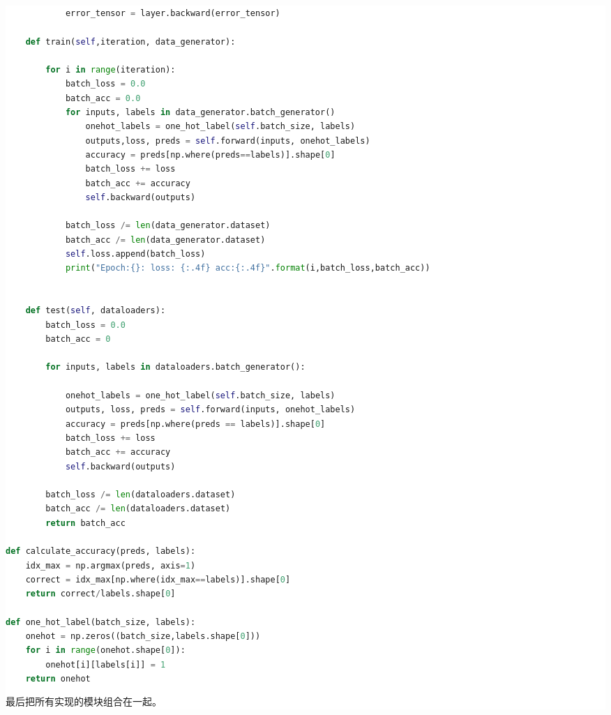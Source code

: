 ```python
            error_tensor = layer.backward(error_tensor)

    def train(self,iteration, data_generator):
        
        for i in range(iteration):
            batch_loss = 0.0
            batch_acc = 0.0
            for inputs, labels in data_generator.batch_generator()
                onehot_labels = one_hot_label(self.batch_size, labels)
                outputs,loss, preds = self.forward(inputs, onehot_labels)
                accuracy = preds[np.where(preds==labels)].shape[0]
                batch_loss += loss
                batch_acc += accuracy
                self.backward(outputs)

            batch_loss /= len(data_generator.dataset)
            batch_acc /= len(data_generator.dataset)
            self.loss.append(batch_loss)
            print("Epoch:{}: loss: {:.4f} acc:{:.4f}".format(i,batch_loss,batch_acc))


    def test(self, dataloaders):
        batch_loss = 0.0
        batch_acc = 0
     
        for inputs, labels in dataloaders.batch_generator():
   
            onehot_labels = one_hot_label(self.batch_size, labels)
            outputs, loss, preds = self.forward(inputs, onehot_labels)
            accuracy = preds[np.where(preds == labels)].shape[0]
            batch_loss += loss
            batch_acc += accuracy
            self.backward(outputs)

        batch_loss /= len(dataloaders.dataset)
        batch_acc /= len(dataloaders.dataset)
        return batch_acc

def calculate_accuracy(preds, labels):
    idx_max = np.argmax(preds, axis=1)
    correct = idx_max[np.where(idx_max==labels)].shape[0]
    return correct/labels.shape[0]

def one_hot_label(batch_size, labels):
    onehot = np.zeros((batch_size,labels.shape[0]))
    for i in range(onehot.shape[0]):
        onehot[i][labels[i]] = 1
    return onehot
```

最后把所有实现的模块组合在一起。
